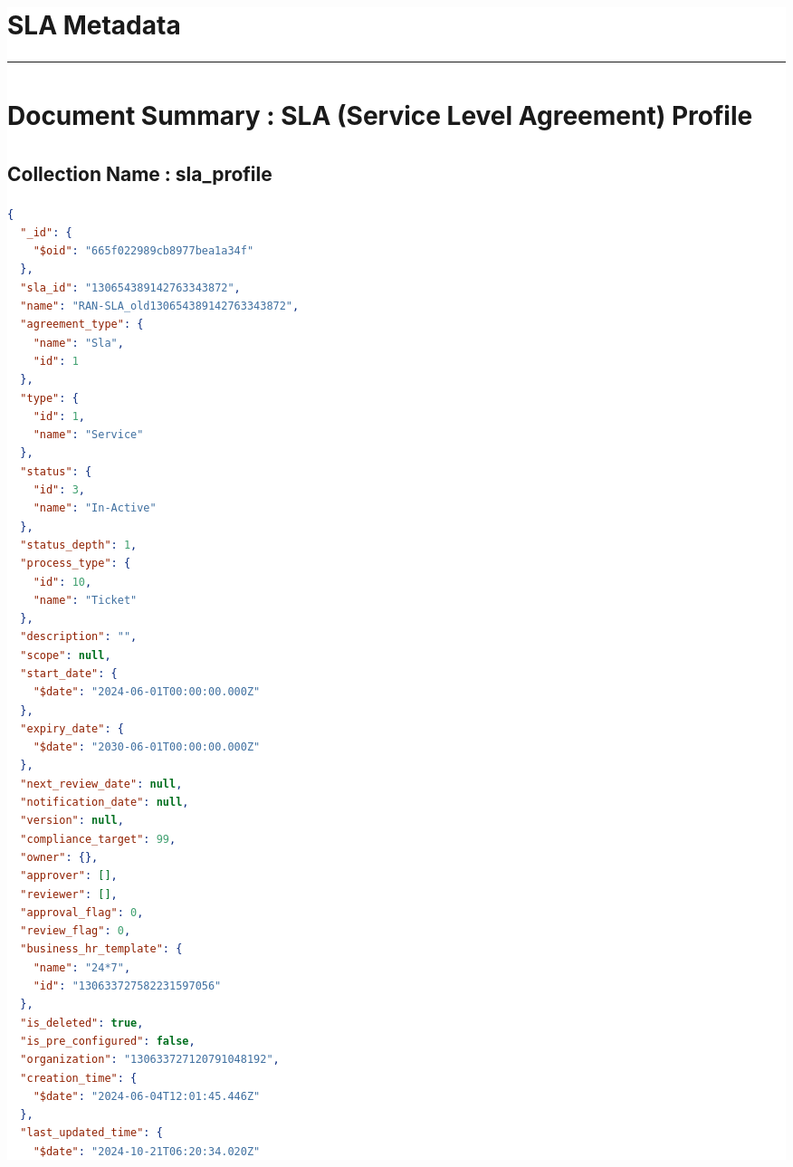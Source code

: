 # SLA Metadata

---

# Document Summary : SLA (Service Level Agreement) Profile

## Collection Name : sla_profile

```json
{
  "_id": {
    "$oid": "665f022989cb8977bea1a34f"
  },
  "sla_id": "130654389142763343872",
  "name": "RAN-SLA_old130654389142763343872",
  "agreement_type": {
    "name": "Sla",
    "id": 1
  },
  "type": {
    "id": 1,
    "name": "Service"
  },
  "status": {
    "id": 3,
    "name": "In-Active"
  },
  "status_depth": 1,
  "process_type": {
    "id": 10,
    "name": "Ticket"
  },
  "description": "",
  "scope": null,
  "start_date": {
    "$date": "2024-06-01T00:00:00.000Z"
  },
  "expiry_date": {
    "$date": "2030-06-01T00:00:00.000Z"
  },
  "next_review_date": null,
  "notification_date": null,
  "version": null,
  "compliance_target": 99,
  "owner": {},
  "approver": [],
  "reviewer": [],
  "approval_flag": 0,
  "review_flag": 0,
  "business_hr_template": {
    "name": "24*7",
    "id": "130633727582231597056"
  },
  "is_deleted": true,
  "is_pre_configured": false,
  "organization": "130633727120791048192",
  "creation_time": {
    "$date": "2024-06-04T12:01:45.446Z"
  },
  "last_updated_time": {
    "$date": "2024-10-21T06:20:34.020Z"
```